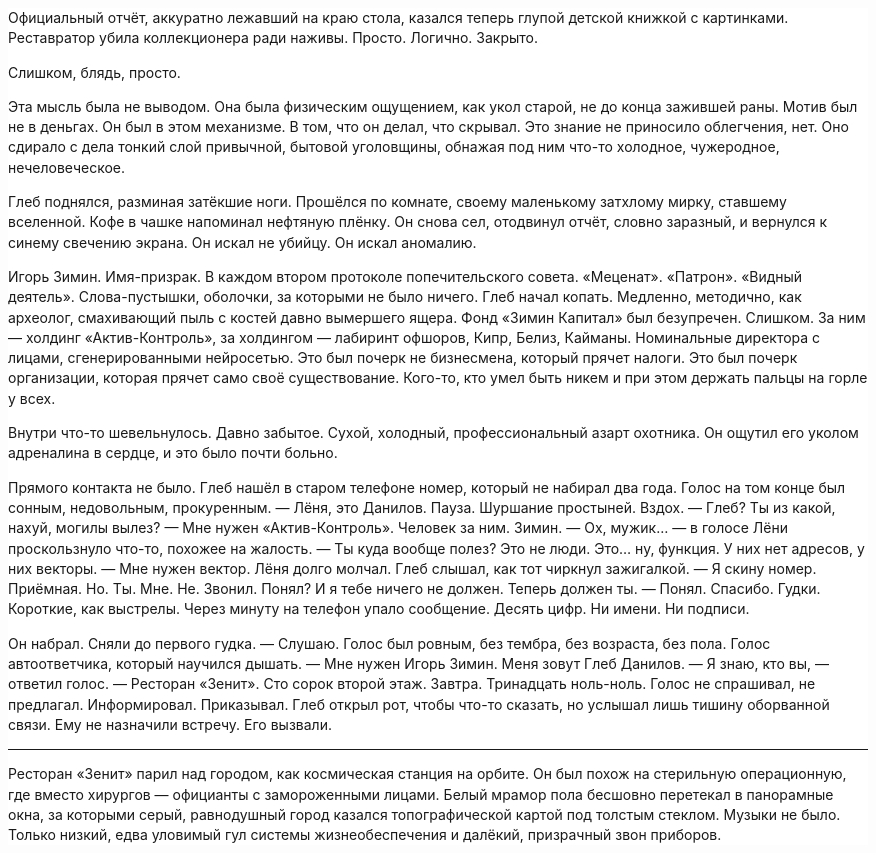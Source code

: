 Официальный отчёт, аккуратно лежавший на краю стола, казался теперь глупой детской книжкой с картинками. Реставратор убила коллекционера ради наживы. Просто. Логично. Закрыто.

Слишком, блядь, просто.

Эта мысль была не выводом. Она была физическим ощущением, как укол старой, не до конца зажившей раны. Мотив был не в деньгах. Он был в этом механизме. В том, что он делал, что скрывал. Это знание не приносило облегчения, нет. Оно сдирало с дела тонкий слой привычной, бытовой уголовщины, обнажая под ним что-то холодное, чужеродное, нечеловеческое.

Глеб поднялся, разминая затёкшие ноги. Прошёлся по комнате, своему маленькому затхлому мирку, ставшему вселенной. Кофе в чашке напоминал нефтяную плёнку. Он снова сел, отодвинул отчёт, словно заразный, и вернулся к синему свечению экрана. Он искал не убийцу. Он искал аномалию.

Игорь Зимин. Имя-призрак. В каждом втором протоколе попечительского совета. «Меценат». «Патрон». «Видный деятель». Слова-пустышки, оболочки, за которыми не было ничего. Глеб начал копать. Медленно, методично, как археолог, смахивающий пыль с костей давно вымершего ящера. Фонд «Зимин Капитал» был безупречен. Слишком. За ним — холдинг «Актив-Контроль», за холдингом — лабиринт офшоров, Кипр, Белиз, Кайманы. Номинальные директора с лицами, сгенерированными нейросетью. Это был почерк не бизнесмена, который прячет налоги. Это был почерк организации, которая прячет само своё существование. Кого-то, кто умел быть никем и при этом держать пальцы на горле у всех.

Внутри что-то шевельнулось. Давно забытое. Сухой, холодный, профессиональный азарт охотника. Он ощутил его уколом адреналина в сердце, и это было почти больно.

Прямого контакта не было. Глеб нашёл в старом телефоне номер, который не набирал два года. Голос на том конце был сонным, недовольным, прокуренным.
— Лёня, это Данилов.
Пауза. Шуршание простыней. Вздох.
— Глеб? Ты из какой, нахуй, могилы вылез?
— Мне нужен «Актив-Контроль». Человек за ним. Зимин.
— Ох, мужик… — в голосе Лёни проскользнуло что-то, похожее на жалость. — Ты куда вообще полез? Это не люди. Это… ну, функция. У них нет адресов, у них векторы.
— Мне нужен вектор.
Лёня долго молчал. Глеб слышал, как тот чиркнул зажигалкой.
— Я скину номер. Приёмная. Но. Ты. Мне. Не. Звонил. Понял? И я тебе ничего не должен. Теперь должен ты.
— Понял. Спасибо.
Гудки. Короткие, как выстрелы. Через минуту на телефон упало сообщение. Десять цифр. Ни имени. Ни подписи.

Он набрал. Сняли до первого гудка.
— Слушаю.
Голос был ровным, без тембра, без возраста, без пола. Голос автоответчика, который научился дышать.
— Мне нужен Игорь Зимин. Меня зовут Глеб Данилов.
— Я знаю, кто вы, — ответил голос. — Ресторан «Зенит». Сто сорок второй этаж. Завтра. Тринадцать ноль-ноль.
Голос не спрашивал, не предлагал. Информировал. Приказывал. Глеб открыл рот, чтобы что-то сказать, но услышал лишь тишину оборванной связи. Ему не назначили встречу. Его вызвали.

* * *

Ресторан «Зенит» парил над городом, как космическая станция на орбите. Он был похож на стерильную операционную, где вместо хирургов — официанты с замороженными лицами. Белый мрамор пола бесшовно перетекал в панорамные окна, за которыми серый, равнодушный город казался топографической картой под толстым стеклом. Музыки не было. Только низкий, едва уловимый гул системы жизнеобеспечения и далёкий, призрачный звон приборов.
